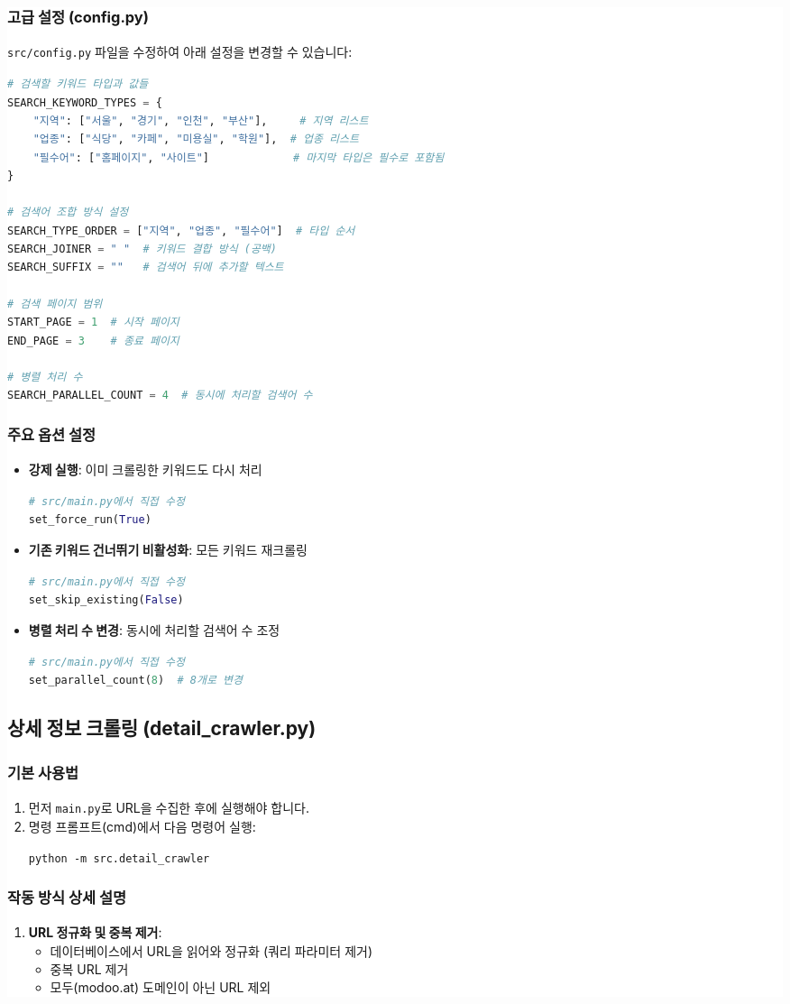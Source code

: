 ### 고급 설정 (config.py)
`src/config.py` 파일을 수정하여 아래 설정을 변경할 수 있습니다:

```python
# 검색할 키워드 타입과 값들
SEARCH_KEYWORD_TYPES = {
    "지역": ["서울", "경기", "인천", "부산"],     # 지역 리스트
    "업종": ["식당", "카페", "미용실", "학원"],  # 업종 리스트
    "필수어": ["홈페이지", "사이트"]             # 마지막 타입은 필수로 포함됨
}

# 검색어 조합 방식 설정
SEARCH_TYPE_ORDER = ["지역", "업종", "필수어"]  # 타입 순서
SEARCH_JOINER = " "  # 키워드 결합 방식 (공백)
SEARCH_SUFFIX = ""   # 검색어 뒤에 추가할 텍스트

# 검색 페이지 범위
START_PAGE = 1  # 시작 페이지
END_PAGE = 3    # 종료 페이지

# 병렬 처리 수 
SEARCH_PARALLEL_COUNT = 4  # 동시에 처리할 검색어 수
```

### 주요 옵션 설정
- **강제 실행**: 이미 크롤링한 키워드도 다시 처리
  ```python
  # src/main.py에서 직접 수정
  set_force_run(True)
  ```

- **기존 키워드 건너뛰기 비활성화**: 모든 키워드 재크롤링
  ```python
  # src/main.py에서 직접 수정
  set_skip_existing(False)
  ```

- **병렬 처리 수 변경**: 동시에 처리할 검색어 수 조정
  ```python
  # src/main.py에서 직접 수정
  set_parallel_count(8)  # 8개로 변경
  ```

## 상세 정보 크롤링 (detail_crawler.py)

### 기본 사용법
1. 먼저 `main.py`로 URL을 수집한 후에 실행해야 합니다.
2. 명령 프롬프트(cmd)에서 다음 명령어 실행:
   ```
   python -m src.detail_crawler
   ```

### 작동 방식 상세 설명
1. **URL 정규화 및 중복 제거**:
   - 데이터베이스에서 URL을 읽어와 정규화 (쿼리 파라미터 제거)
   - 중복 URL 제거
   - 모두(modoo.at) 도메인이 아닌 URL 제외
